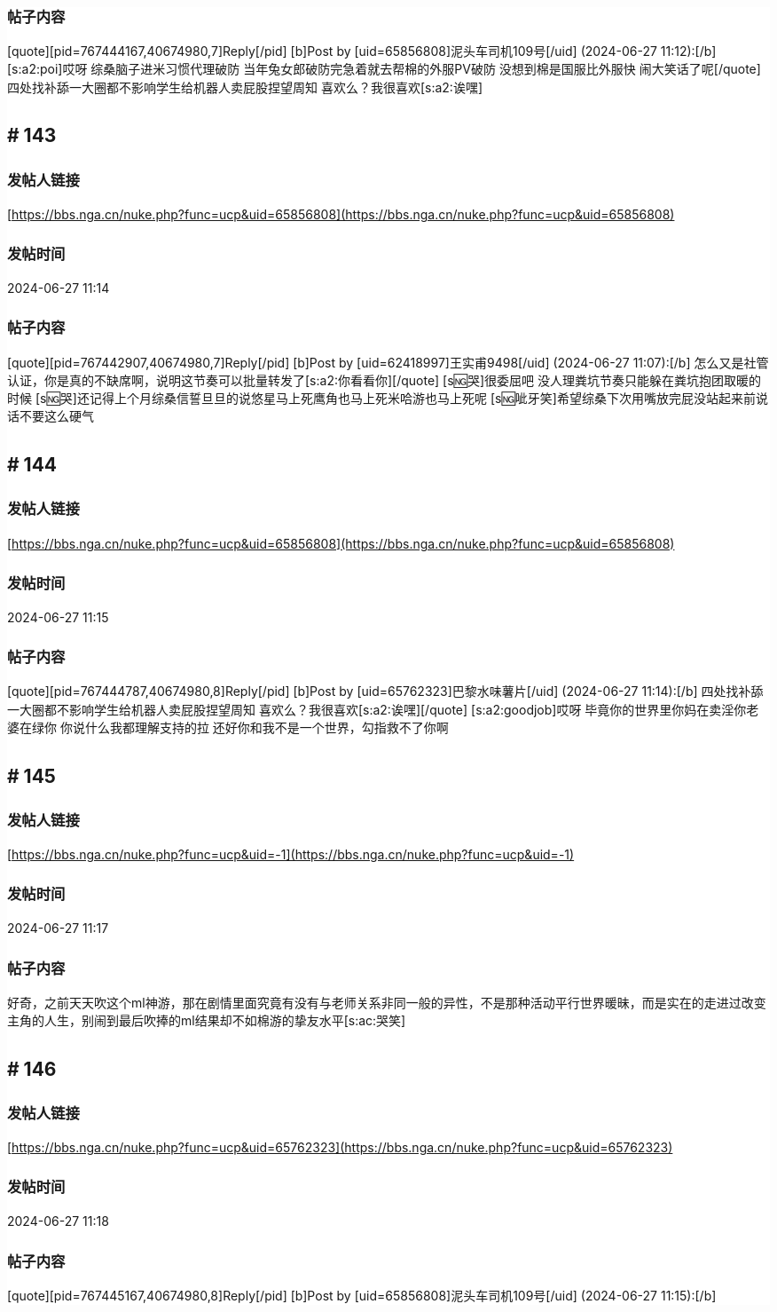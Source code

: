 ### 帖子内容
[quote][pid=767444167,40674980,7]Reply[/pid] [b]Post by [uid=65856808]泥头车司机109号[/uid] (2024-06-27 11:12):[/b]
[s:a2:poi]哎呀 综桑脑子进米习惯代理破防
当年兔女郎破防完急着就去帮棉的外服PV破防 没想到棉是国服比外服快 闹大笑话了呢[/quote]
四处找补舔一大圈都不影响学生给机器人卖屁股捏望周知
喜欢么？我很喜欢[s:a2:诶嘿]
## \# 143
### 发帖人链接
[https://bbs.nga.cn/nuke.php?func=ucp&uid=65856808](https://bbs.nga.cn/nuke.php?func=ucp&uid=65856808)
### 发帖时间
2024-06-27 11:14
### 帖子内容
[quote][pid=767442907,40674980,7]Reply[/pid] [b]Post by [uid=62418997]王实甫9498[/uid] (2024-06-27 11:07):[/b]
怎么又是社管认证，你是真的不缺席啊，说明这节奏可以批量转发了[s:a2:你看看你][/quote]
[s:ng:哭]很委屈吧 没人理粪坑节奏只能躲在粪坑抱团取暖的时候
[s:ng:哭]还记得上个月综桑信誓旦旦的说悠星马上死鹰角也马上死米哈游也马上死呢
[s:ng:呲牙笑]希望综桑下次用嘴放完屁没站起来前说话不要这么硬气
## \# 144
### 发帖人链接
[https://bbs.nga.cn/nuke.php?func=ucp&uid=65856808](https://bbs.nga.cn/nuke.php?func=ucp&uid=65856808)
### 发帖时间
2024-06-27 11:15
### 帖子内容
[quote][pid=767444787,40674980,8]Reply[/pid] [b]Post by [uid=65762323]巴黎水味薯片[/uid] (2024-06-27 11:14):[/b]
四处找补舔一大圈都不影响学生给机器人卖屁股捏望周知
喜欢么？我很喜欢[s:a2:诶嘿][/quote]
[s:a2:goodjob]哎呀 毕竟你的世界里你妈在卖淫你老婆在绿你
你说什么我都理解支持的拉
还好你和我不是一个世界，勾指救不了你啊
## \# 145
### 发帖人链接
[https://bbs.nga.cn/nuke.php?func=ucp&uid=-1](https://bbs.nga.cn/nuke.php?func=ucp&uid=-1)
### 发帖时间
2024-06-27 11:17
### 帖子内容
好奇，之前天天吹这个ml神游，那在剧情里面究竟有没有与老师关系非同一般的异性，不是那种活动平行世界暖昧，而是实在的走进过改变主角的人生，别闹到最后吹捧的ml结果却不如棉游的挚友水平[s:ac:哭笑]
## \# 146
### 发帖人链接
[https://bbs.nga.cn/nuke.php?func=ucp&uid=65762323](https://bbs.nga.cn/nuke.php?func=ucp&uid=65762323)
### 发帖时间
2024-06-27 11:18
### 帖子内容
[quote][pid=767445167,40674980,8]Reply[/pid] [b]Post by [uid=65856808]泥头车司机109号[/uid] (2024-06-27 11:15):[/b]